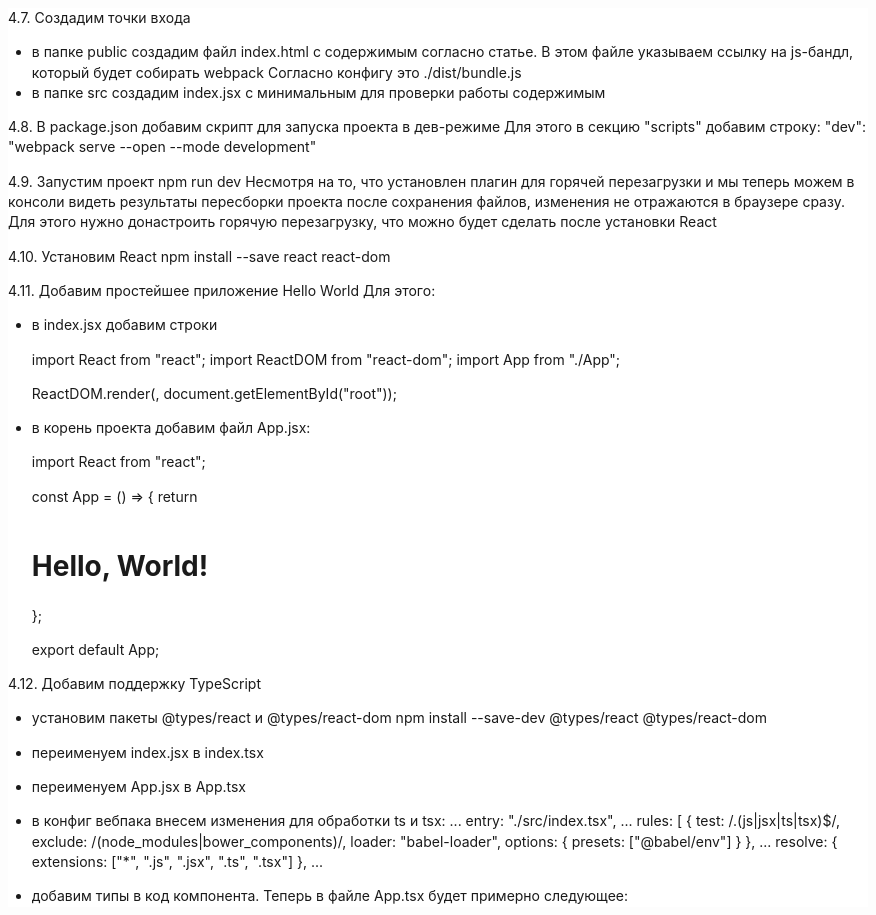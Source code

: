 4.7. Создадим точки входа
- в папке public создадим файл index.html с содержимым согласно статье. В этом файле указываем ссылку на js-бандл, который будет собирать webpack
Согласно конфигу это ./dist/bundle.js
- в папке src создадим index.jsx с минимальным для проверки работы содержимым

4.8. В package.json добавим скрипт для запуска проекта в дев-режиме
Для этого в секцию "scripts" добавим строку:
  "dev": "webpack serve --open --mode development"

4.9. Запустим проект
npm run dev
Несмотря на то, что установлен плагин для горячей перезагрузки и мы теперь можем в консоли видеть результаты пересборки проекта после сохранения файлов,
изменения не отражаются в браузере сразу. Для этого нужно донастроить горячую перезагрузку, что можно будет сделать после установки React

4.10. Установим React
npm install --save react react-dom

4.11. Добавим простейшее приложение Hello World
Для этого:
- в index.jsx добавим строки
  
  import React from "react";
  import ReactDOM from "react-dom";
  import App from "./App";

  ReactDOM.render(<App />, document.getElementById("root"));

- в корень проекта добавим файл App.jsx:
  
  import React from "react";

  const  App = () => {
    return <h1>Hello, World!</h1>
  };

  export default App;

4.12. Добавим поддержку TypeScript
- установим пакеты @types/react и @types/react-dom
  npm install --save-dev @types/react @types/react-dom

- переименуем index.jsx в index.tsx
- переименуем App.jsx в App.tsx
- в конфиг вебпака внесем изменения для обработки ts и tsx:
    ...
    entry: "./src/index.tsx",
    ...
    rules: [
      {
        test: /\.(js|jsx|ts|tsx)$/,
        exclude: /(node_modules|bower_components)/,
        loader: "babel-loader",
        options: { presets: ["@babel/env"] }
      },
    ...
    resolve: { extensions: ["*", ".js", ".jsx", ".ts", ".tsx"] },
    ...
- добавим типы в код компонента. Теперь в файле App.tsx будет примерно следующее:
